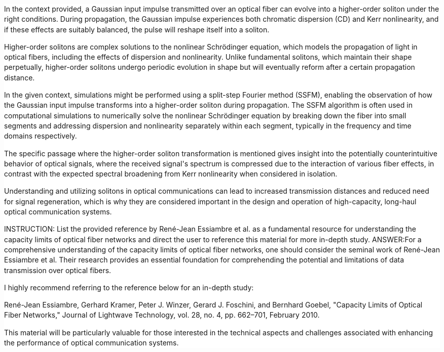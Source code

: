 In the context provided, a Gaussian input impulse transmitted over an optical fiber can evolve into a higher-order soliton under the right conditions. During propagation, the Gaussian impulse experiences both chromatic dispersion (CD) and Kerr nonlinearity, and if these effects are suitably balanced, the pulse will reshape itself into a soliton.

Higher-order solitons are complex solutions to the nonlinear Schrödinger equation, which models the propagation of light in optical fibers, including the effects of dispersion and nonlinearity. Unlike fundamental solitons, which maintain their shape perpetually, higher-order solitons undergo periodic evolution in shape but will eventually reform after a certain propagation distance.

In the given context, simulations might be performed using a split-step Fourier method (SSFM), enabling the observation of how the Gaussian input impulse transforms into a higher-order soliton during propagation. The SSFM algorithm is often used in computational simulations to numerically solve the nonlinear Schrödinger equation by breaking down the fiber into small segments and addressing dispersion and nonlinearity separately within each segment, typically in the frequency and time domains respectively.

The specific passage where the higher-order soliton transformation is mentioned gives insight into the potentially counterintuitive behavior of optical signals, where the received signal's spectrum is compressed due to the interaction of various fiber effects, in contrast with the expected spectral broadening from Kerr nonlinearity when considered in isolation.

Understanding and utilizing solitons in optical communications can lead to increased transmission distances and reduced need for signal regeneration, which is why they are considered important in the design and operation of high-capacity, long-haul optical communication systems.

INSTRUCTION: List the provided reference by René-Jean Essiambre et al. as a fundamental resource for understanding the capacity limits of optical fiber networks and direct the user to reference this material for more in-depth study.
ANSWER:For a comprehensive understanding of the capacity limits of optical fiber networks, one should consider the seminal work of René-Jean Essiambre et al. Their research provides an essential foundation for comprehending the potential and limitations of data transmission over optical fibers. 

I highly recommend referring to the reference below for an in-depth study:

René-Jean Essiambre, Gerhard Kramer, Peter J. Winzer, Gerard J. Foschini, and Bernhard Goebel, "Capacity Limits of Optical Fiber Networks," Journal of Lightwave Technology, vol. 28, no. 4, pp. 662–701, February 2010.

This material will be particularly valuable for those interested in the technical aspects and challenges associated with enhancing the performance of optical communication systems.

